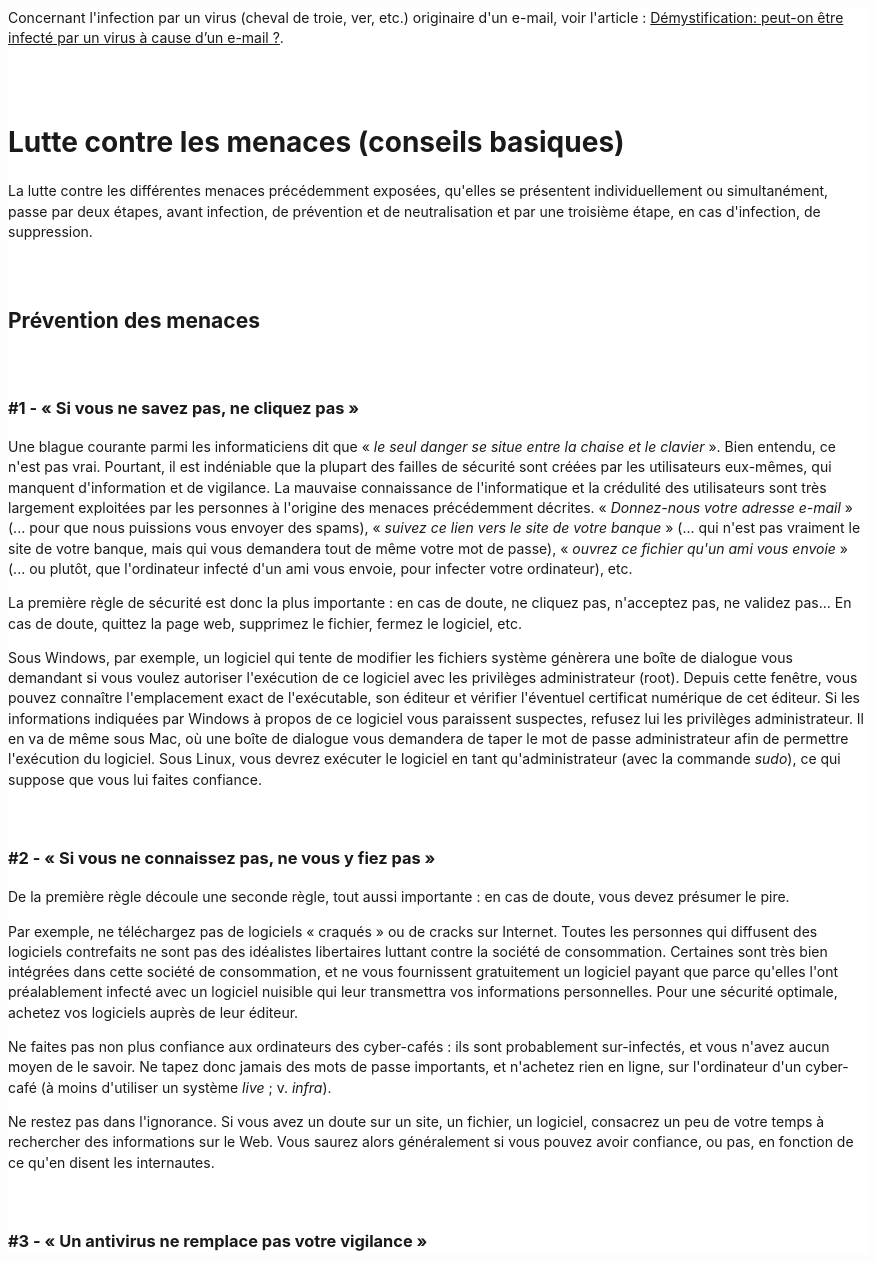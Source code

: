 <p>Concernant l'infection par un virus (cheval de troie, ver, etc.) originaire d'un e-mail, voir l'article : <a href="http://www.valhalla.fr/2005/06/03/demystification-peut-on-etre-infecte-par-un-virus-a-cause-dun-e-mail/">Démystification: peut-on être infecté par un virus à cause d’un e-mail ?</a>.</p>
<p><a name="3"><br />
<h1>Lutte contre les menaces (conseils basiques)</h1>
<p></a></p>
<p>La lutte contre les différentes menaces précédemment exposées, qu'elles se présentent individuellement ou simultanément, passe par deux étapes, avant infection, de prévention et de neutralisation et par une troisième étape, en cas d'infection, de suppression.</p>
<p><a name="31"><br />
<h2>Prévention des menaces</h2>
<p></a></p>
<p><a name="311"><br />
<h3>#1 - « Si vous ne savez pas, ne cliquez pas »</h3>
<p></a></p>
<p>Une blague courante parmi les informaticiens dit que « <i>le seul danger se situe entre la chaise et le clavier</i> ». Bien entendu, ce n'est pas vrai. Pourtant, il est indéniable que la plupart des failles de sécurité sont créées par les utilisateurs eux-mêmes, qui manquent d'information et de vigilance. La mauvaise connaissance de l'informatique et la crédulité des utilisateurs sont très largement exploitées par les personnes à l'origine des menaces précédemment décrites. « <i>Donnez-nous votre adresse e-mail</i> » (... pour que nous puissions vous envoyer des spams), « <i>suivez ce lien vers le site de votre banque</i> » (... qui n'est pas vraiment le site de votre banque, mais qui vous demandera tout de même votre mot de passe), « <i>ouvrez ce fichier qu'un ami vous envoie</i> » (... ou plutôt, que l'ordinateur infecté d'un ami vous envoie, pour infecter votre ordinateur), etc.</p>
<p>La première règle de sécurité est donc la plus importante : en cas de doute, ne cliquez pas, n'acceptez pas, ne validez pas... En cas de doute, quittez la page web, supprimez le fichier, fermez le logiciel, etc.</p>
<p>Sous Windows, par exemple, un logiciel qui tente de modifier les fichiers système génèrera une boîte de dialogue vous demandant si vous voulez autoriser l'exécution de ce logiciel avec les privilèges administrateur (root). Depuis cette fenêtre, vous pouvez connaître l'emplacement exact de l'exécutable, son éditeur et vérifier l'éventuel certificat numérique de cet éditeur. Si les informations indiquées par Windows à propos de ce logiciel vous paraissent suspectes, refusez lui les privilèges administrateur. Il en va de même sous Mac, où une boîte de dialogue vous demandera de taper le mot de passe administrateur afin de permettre l'exécution du logiciel. Sous Linux, vous devrez exécuter le logiciel en tant qu'administrateur (avec la commande <i>sudo</i>), ce qui suppose que vous lui faites confiance.</p>
<p><a name="312"><br />
<h3>#2 - « Si vous ne connaissez pas, ne vous y fiez pas »</h3>
<p></a></p>
<p>De la première règle découle une seconde règle, tout aussi importante : en cas de doute, vous devez présumer le pire.</p>
<p>Par exemple, ne téléchargez pas de logiciels « craqués » ou de cracks sur Internet. Toutes les personnes qui diffusent des logiciels contrefaits ne sont pas des idéalistes libertaires luttant contre la société de consommation. Certaines sont très bien intégrées dans cette société de consommation, et ne vous fournissent gratuitement un logiciel payant que parce qu'elles l'ont préalablement infecté avec un logiciel nuisible qui leur transmettra vos informations personnelles. Pour une sécurité optimale, achetez vos logiciels auprès de leur éditeur.</p>
<p>Ne faites pas non plus confiance aux ordinateurs des cyber-cafés : ils sont probablement sur-infectés, et vous n'avez aucun moyen de le savoir. Ne tapez donc jamais des mots de passe importants, et n'achetez rien en ligne, sur l'ordinateur d'un cyber-café (à moins d'utiliser un système <i>live</i> ; v. <i>infra</i>).</p>
<p>Ne restez pas dans l'ignorance. Si vous avez un doute sur un site, un fichier, un logiciel, consacrez un peu de votre temps à rechercher des informations sur le Web. Vous saurez alors généralement si vous pouvez avoir confiance, ou pas, en fonction de ce qu'en disent les internautes.</p>
<p><a name="313"><br />
<h3>#3 - « Un antivirus ne remplace pas votre vigilance »</h3>
<p></a></p>